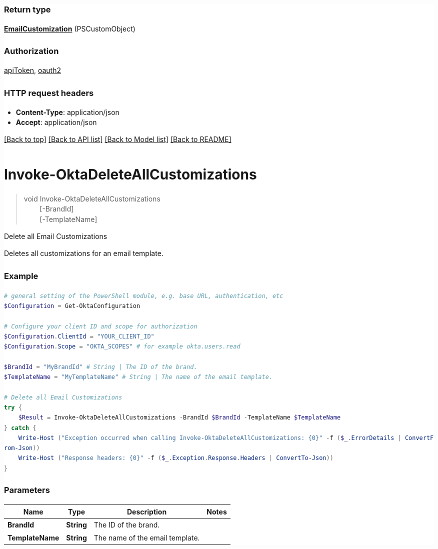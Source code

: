 ### Return type

[**EmailCustomization**](EmailCustomization.md) (PSCustomObject)

### Authorization

[apiToken](../README.md#apiToken), [oauth2](../README.md#oauth2)

### HTTP request headers

 - **Content-Type**: application/json
 - **Accept**: application/json

[[Back to top]](#) [[Back to API list]](../README.md#documentation-for-api-endpoints) [[Back to Model list]](../README.md#documentation-for-models) [[Back to README]](../README.md)

<a id="Invoke-OktaDeleteAllCustomizations"></a>
# **Invoke-OktaDeleteAllCustomizations**
> void Invoke-OktaDeleteAllCustomizations<br>
> &nbsp;&nbsp;&nbsp;&nbsp;&nbsp;&nbsp;&nbsp;&nbsp;[-BrandId] <String><br>
> &nbsp;&nbsp;&nbsp;&nbsp;&nbsp;&nbsp;&nbsp;&nbsp;[-TemplateName] <String><br>

Delete all Email Customizations

Deletes all customizations for an email template.

### Example
```powershell
# general setting of the PowerShell module, e.g. base URL, authentication, etc
$Configuration = Get-OktaConfiguration

# Configure your client ID and scope for authorization
$Configuration.ClientId = "YOUR_CLIENT_ID"
$Configuration.Scope = "OKTA_SCOPES" # for example okta.users.read

$BrandId = "MyBrandId" # String | The ID of the brand.
$TemplateName = "MyTemplateName" # String | The name of the email template.

# Delete all Email Customizations
try {
    $Result = Invoke-OktaDeleteAllCustomizations -BrandId $BrandId -TemplateName $TemplateName
} catch {
    Write-Host ("Exception occurred when calling Invoke-OktaDeleteAllCustomizations: {0}" -f ($_.ErrorDetails | ConvertFrom-Json))
    Write-Host ("Response headers: {0}" -f ($_.Exception.Response.Headers | ConvertTo-Json))
}
```

### Parameters

Name | Type | Description  | Notes
------------- | ------------- | ------------- | -------------
 **BrandId** | **String**| The ID of the brand. | 
 **TemplateName** | **String**| The name of the email template. | 
